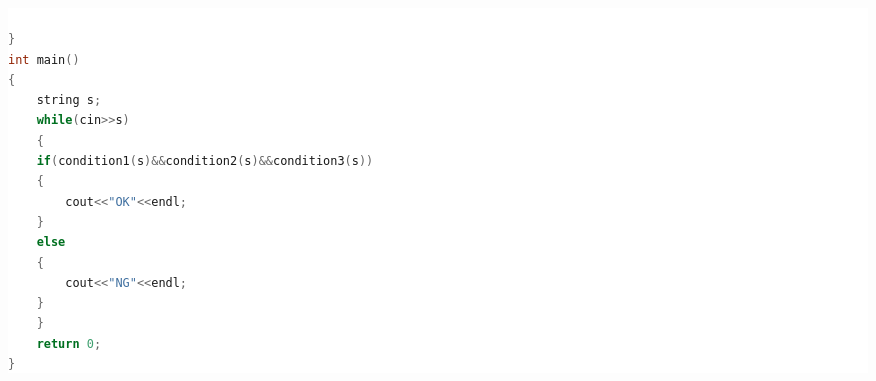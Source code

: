 ```cpp

}
int main()
{
    string s;
    while(cin>>s)
    {
	if(condition1(s)&&condition2(s)&&condition3(s))
	{
	    cout<<"OK"<<endl;
	}
	else
	{
	    cout<<"NG"<<endl;
	}
    }
    return 0;
}
```


